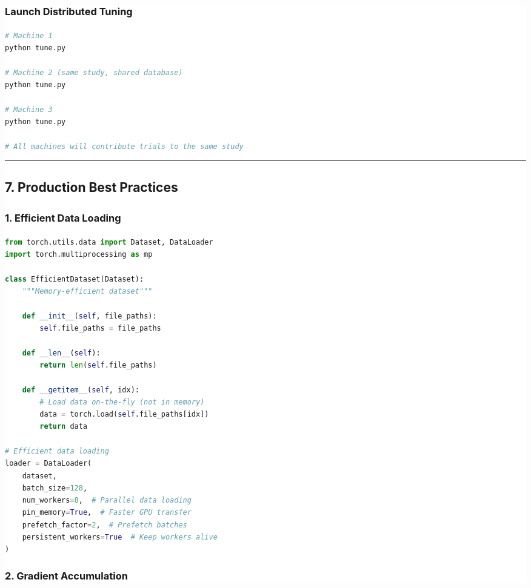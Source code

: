 ### Launch Distributed Tuning

```bash
# Machine 1
python tune.py

# Machine 2 (same study, shared database)
python tune.py

# Machine 3
python tune.py

# All machines will contribute trials to the same study
```

---

## 7. Production Best Practices

### 1. Efficient Data Loading

```python
from torch.utils.data import Dataset, DataLoader
import torch.multiprocessing as mp

class EfficientDataset(Dataset):
    """Memory-efficient dataset"""

    def __init__(self, file_paths):
        self.file_paths = file_paths

    def __len__(self):
        return len(self.file_paths)

    def __getitem__(self, idx):
        # Load data on-the-fly (not in memory)
        data = torch.load(self.file_paths[idx])
        return data

# Efficient data loading
loader = DataLoader(
    dataset,
    batch_size=128,
    num_workers=8,  # Parallel data loading
    pin_memory=True,  # Faster GPU transfer
    prefetch_factor=2,  # Prefetch batches
    persistent_workers=True  # Keep workers alive
)
```

### 2. Gradient Accumulation
